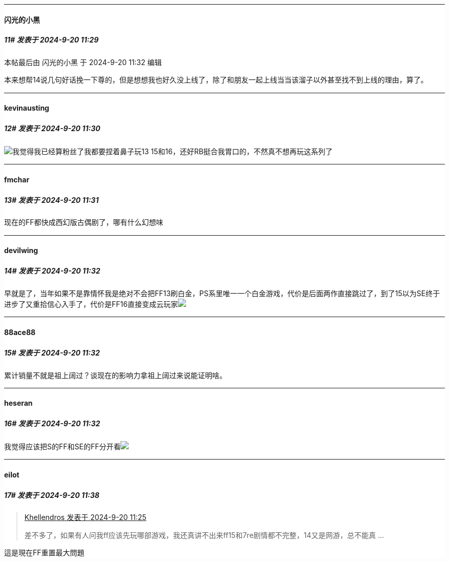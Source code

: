 *****

####  闪光的小黑  
##### 11#       发表于 2024-9-20 11:29

 本帖最后由 闪光的小黑 于 2024-9-20 11:32 编辑 

本来想帮14说几句好话挽一下尊的，但是想想我也好久没上线了，除了和朋友一起上线当当该溜子以外甚至找不到上线的理由，算了。

*****

####  kevinausting  
##### 12#       发表于 2024-9-20 11:30

<img src="https://static.saraba1st.com/image/smiley/face2017/067.png" referrerpolicy="no-referrer">我觉得我已经算粉丝了我都要捏着鼻子玩13 15和16，还好RB挺合我胃口的，不然真不想再玩这系列了

*****

####  fmchar  
##### 13#       发表于 2024-9-20 11:31

现在的FF都快成西幻版古偶剧了，哪有什么幻想味

*****

####  devilwing  
##### 14#       发表于 2024-9-20 11:32

早就是了，当年如果不是靠情怀我是绝对不会把FF13刷白金，PS系里唯一一个白金游戏，代价是后面两作直接跳过了，到了15以为SE终于进步了又重拾信心入手了，代价是FF16直接变成云玩家<img src="https://static.saraba1st.com/image/smiley/face2017/049.png" referrerpolicy="no-referrer">

*****

####  88ace88  
##### 15#       发表于 2024-9-20 11:32

累计销量不就是祖上阔过？谈现在的影响力拿祖上阔过来说能证明啥。

*****

####  heseran  
##### 16#       发表于 2024-9-20 11:32

我觉得应该把S的FF和SE的FF分开看<img src="https://static.saraba1st.com/image/smiley/face2017/220.png" referrerpolicy="no-referrer">

*****

####  eilot  
##### 17#       发表于 2024-9-20 11:38

<blockquote><a href="httphttps://bbs.saraba1st.com/2b/forum.php?mod=redirect&amp;goto=findpost&amp;pid=66254359&amp;ptid=2200051" target="_blank">Khellendros 发表于 2024-9-20 11:25</a>

差不多了，如果有人问我ff应该先玩哪部游戏，我还真讲不出来ff15和7re剧情都不完整，14又是网游，总不能真 ...</blockquote>
這是現在FF重置最大問題
